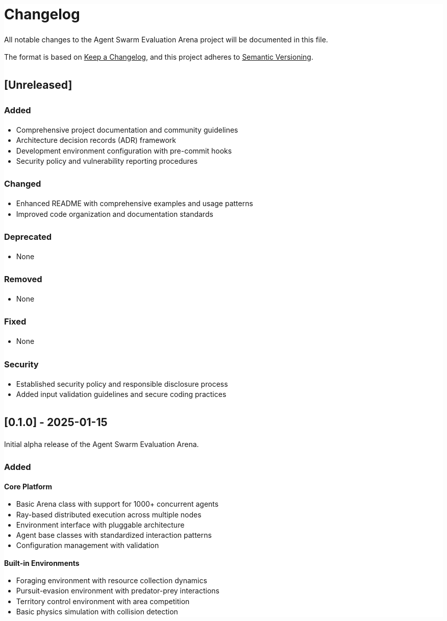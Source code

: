 # Changelog

All notable changes to the Agent Swarm Evaluation Arena project will be documented in this file.

The format is based on [Keep a Changelog](https://keepachangelog.com/en/1.0.0/),
and this project adheres to [Semantic Versioning](https://semver.org/spec/v2.0.0.html).

## [Unreleased]

### Added
- Comprehensive project documentation and community guidelines
- Architecture decision records (ADR) framework
- Development environment configuration with pre-commit hooks
- Security policy and vulnerability reporting procedures

### Changed
- Enhanced README with comprehensive examples and usage patterns
- Improved code organization and documentation standards

### Deprecated
- None

### Removed
- None

### Fixed
- None

### Security
- Established security policy and responsible disclosure process
- Added input validation guidelines and secure coding practices

## [0.1.0] - 2025-01-15

Initial alpha release of the Agent Swarm Evaluation Arena.

### Added

**Core Platform**
- Basic Arena class with support for 1000+ concurrent agents
- Ray-based distributed execution across multiple nodes
- Environment interface with pluggable architecture
- Agent base classes with standardized interaction patterns
- Configuration management with validation

**Built-in Environments**
- Foraging environment with resource collection dynamics
- Pursuit-evasion environment with predator-prey interactions
- Territory control environment with area competition
- Basic physics simulation with collision detection
